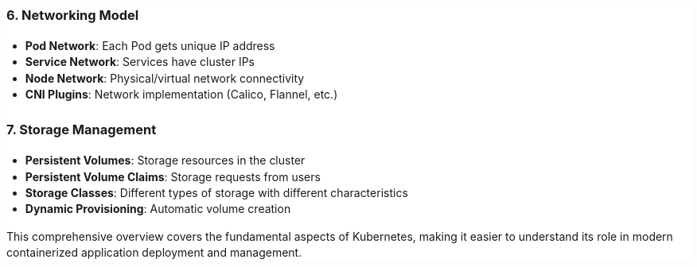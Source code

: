 ### **6. Networking Model**

- **Pod Network**: Each Pod gets unique IP address
- **Service Network**: Services have cluster IPs
- **Node Network**: Physical/virtual network connectivity
- **CNI Plugins**: Network implementation (Calico, Flannel, etc.)

### **7. Storage Management**

- **Persistent Volumes**: Storage resources in the cluster
- **Persistent Volume Claims**: Storage requests from users
- **Storage Classes**: Different types of storage with different characteristics
- **Dynamic Provisioning**: Automatic volume creation

This comprehensive overview covers the fundamental aspects of Kubernetes, making it easier to understand its role in modern containerized application deployment and management.
